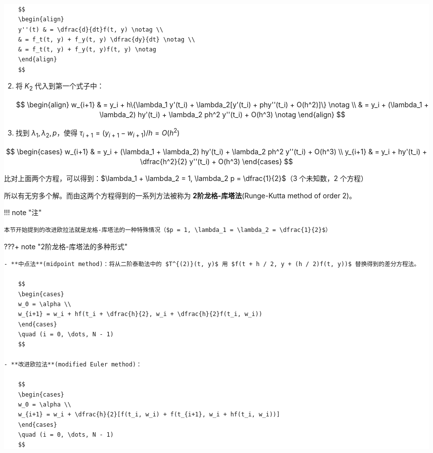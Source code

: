         $$
        \begin{align}
        y''(t) & = \dfrac{d}{dt}f(t, y) \notag \\
        & = f_t(t, y) + f_y(t, y) \dfrac{dy}{dt} \notag \\
        & = f_t(t, y) + f_y(t, y)f(t, y) \notag
        \end{align}
        $$

2. 将 $K_2$ 代入到第一个式子中：

    $$
    \begin{align}
    w_{i+1} & = y_i + h\{\lambda_1 y'(t_i) + \lambda_2[y'(t_i) + phy''(t_i) + O(h^2)]\} \notag \\
    & = y_i + (\lambda_1 + \lambda_2) hy'(t_i) + \lambda_2 ph^2 y''(t_i) + O(h^3) \notag
    \end{align}
    $$

3. 找到 $\lambda_1, \lambda_2, p$，使得 $\tau_{i+1} = (y_{i+1} - w_{i+1}) / h = O(h^2)$

$$
\begin{cases}
w_{i+1} & = y_i + (\lambda_1 + \lambda_2) hy'(t_i) + \lambda_2 ph^2 y''(t_i) + O(h^3) \\
y_{i+1} & = y_i + hy'(t_i) + \dfrac{h^2}{2} y''(t_i) + O(h^3) 
\end{cases}
$$

比对上面两个方程，可以得到：$\lambda_1 + \lambda_2 = 1, \lambda_2 p = \dfrac{1}{2}$（3 个未知数，2 个方程）

所以有无穷多个解。而由这两个方程得到的一系列方法被称为 **2阶龙格-库塔法**(Runge-Kutta method of order 2)。

!!! note "注"

    本节开始提到的改进欧拉法就是龙格-库塔法的一种特殊情况（$p = 1, \lambda_1 = \lambda_2 = \dfrac{1}{2}$）

???+ note "2阶龙格-库塔法的多种形式"

    - **中点法**(midpoint method)：将从二阶泰勒法中的 $T^{(2)}(t, y)$ 用 $f(t + h / 2, y + (h / 2)f(t, y))$ 替换得到的差分方程法。

        $$
        \begin{cases}
        w_0 = \alpha \\
        w_{i+1} = w_i + hf(t_i + \dfrac{h}{2}, w_i + \dfrac{h}{2}f(t_i, w_i))
        \end{cases}
        \quad (i = 0, \dots, N - 1)
        $$

    - **改进欧拉法**(modified Euler method)：

        $$
        \begin{cases}
        w_0 = \alpha \\
        w_{i+1} = w_i + \dfrac{h}{2}[f(t_i, w_i) + f(t_{i+1}, w_i + hf(t_i, w_i))]
        \end{cases}
        \quad (i = 0, \dots, N - 1)
        $$
